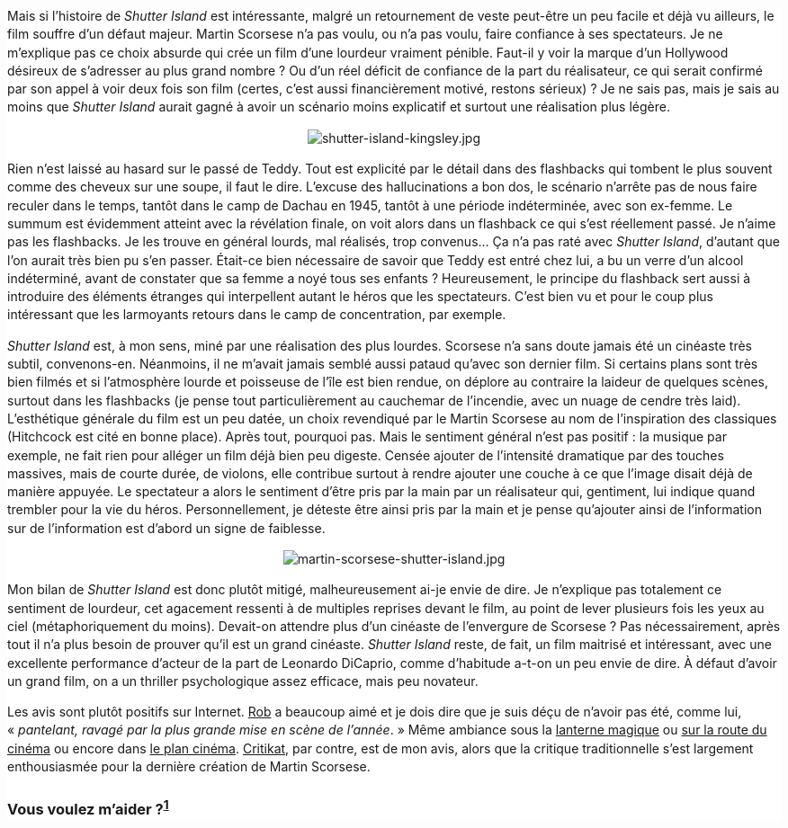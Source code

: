 <p>Mais si l&rsquo;histoire de <em>Shutter Island</em> est intéressante, malgré un retournement de veste peut-être un peu facile et déjà vu ailleurs, le film souffre d&rsquo;un défaut majeur. Martin Scorsese n&rsquo;a pas voulu, ou n&rsquo;a pas voulu, faire confiance à ses spectateurs. Je ne m&rsquo;explique pas ce choix absurde qui crée un film d&rsquo;une lourdeur vraiment pénible. Faut-il y voir la marque d&rsquo;un Hollywood désireux de s&rsquo;adresser au plus grand nombre ? Ou d&rsquo;un réel déficit de confiance de la part du réalisateur, ce qui serait confirmé par son appel à voir deux fois son film (certes, c&rsquo;est aussi financièrement motivé, restons sérieux) ? Je ne sais pas, mais je sais au moins que <em>Shutter Island</em> aurait gagné à avoir un scénario moins explicatif et surtout une réalisation plus légère.</p>
<div style="text-align: center;"><img class="aligncenter" src="https://voiretmanger.fr/wp-content/2010/02/shutter-island-kingsley.jpg" border="0" alt="shutter-island-kingsley.jpg" width="600" height="450" /></div>
<p>Rien n&rsquo;est laissé au hasard sur le passé de Teddy. Tout est explicité par le détail dans des flashbacks qui tombent le plus souvent comme des cheveux sur une soupe, il faut le dire. L&rsquo;excuse des hallucinations a bon dos, le scénario n&rsquo;arrête pas de nous faire reculer dans le temps, tantôt dans le camp de Dachau en 1945, tantôt à une période indéterminée, avec son ex-femme. Le summum est évidemment atteint avec la révélation finale, on voit alors dans un flashback ce qui s&rsquo;est réellement passé. Je n&rsquo;aime pas les flashbacks. Je les trouve en général lourds, mal réalisés, trop convenus… Ça n&rsquo;a pas raté avec <em>Shutter Island</em>, d&rsquo;autant que l&rsquo;on aurait très bien pu s&rsquo;en passer. Était-ce bien nécessaire de savoir que Teddy est entré chez lui, a bu un verre d&rsquo;un alcool indéterminé, avant de constater que sa femme a noyé tous ses enfants ? Heureusement, le principe du flashback sert aussi à introduire des éléments étranges qui interpellent autant le héros que les spectateurs. C&rsquo;est bien vu et pour le coup plus intéressant que les larmoyants retours dans le camp de concentration, par exemple.</p>
<p><em>Shutter Island</em> est, à mon sens, miné par une réalisation des plus lourdes. Scorsese n&rsquo;a sans doute jamais été un cinéaste très subtil, convenons-en. Néanmoins, il ne m&rsquo;avait jamais semblé aussi pataud qu&rsquo;avec son dernier film. Si certains plans sont très bien filmés et si l&rsquo;atmosphère lourde et poisseuse de l&rsquo;île est bien rendue, on déplore au contraire la laideur de quelques scènes, surtout dans les flashbacks (je pense tout particulièrement au cauchemar de l&rsquo;incendie, avec un nuage de cendre très laid). L&rsquo;esthétique générale du film est un peu datée, un choix revendiqué par le Martin Scorsese au nom de l&rsquo;inspiration des classiques (Hitchcock est cité en bonne place). Après tout, pourquoi pas. Mais le sentiment général n&rsquo;est pas positif : la musique par exemple, ne fait rien pour alléger un film déjà bien peu digeste. Censée ajouter de l&rsquo;intensité dramatique par des touches massives, mais de courte durée, de violons, elle contribue surtout à rendre ajouter une couche à ce que l&rsquo;image disait déjà de manière appuyée. Le spectateur a alors le sentiment d&rsquo;être pris par la main par un réalisateur qui, gentiment, lui indique quand trembler pour la vie du héros. Personnellement, je déteste être ainsi pris par la main et je pense qu&rsquo;ajouter ainsi de l&rsquo;information sur de l&rsquo;information est d&rsquo;abord un signe de faiblesse.</p>
<div style="text-align: center;"><img class="aligncenter" src="https://voiretmanger.fr/wp-content/2010/02/martin-scorsese-shutter-island.jpg" border="0" alt="martin-scorsese-shutter-island.jpg" width="600" height="399" /></div>
<p>Mon bilan de <em>Shutter Island</em> est donc plutôt mitigé, malheureusement ai-je envie de dire. Je n&rsquo;explique pas totalement ce sentiment de lourdeur, cet agacement ressenti à de multiples reprises devant le film, au point de lever plusieurs fois les yeux au ciel (métaphoriquement du moins). Devait-on attendre plus d&rsquo;un cinéaste de l&rsquo;envergure de Scorsese ? Pas nécessairement, après tout il n&rsquo;a plus besoin de prouver qu&rsquo;il est un grand cinéaste. <em>Shutter Island</em> reste, de fait, un film maitrisé et intéressant, avec une excellente performance d&rsquo;acteur de la part de Leonardo DiCaprio, comme d&rsquo;habitude a-t-on un peu envie de dire. À défaut d&rsquo;avoir un grand film, on a un thriller psychologique assez efficace, mais peu novateur.</p>
<p>Les avis sont plutôt positifs sur Internet. <a href="http://www.toujoursraison.com/2010/02/shutter-island.html">Rob</a> a beaucoup aimé et je dois dire que je suis déçu de n&rsquo;avoir pas été, comme lui, &laquo;&nbsp;<em>pantelant, ravagé par la plus grande mise en scène de l&rsquo;année</em>.&nbsp;&raquo; Même ambiance sous la <a href="http://laternamagika.wordpress.com/2010/02/16/shutter-island-de-martin-scorsese/">lanterne magique</a> ou <a href="http://www.surlarouteducinema.com/archive/2010/02/24/shutter-island-de-martin-scorsese.html">sur la route du cinéma</a> ou encore dans <a href="http://www.plan-c.fr/article-shutter-island-l-ile-mysterieuse-45638081.html">le plan cinéma</a>. <a href="http://www.critikat.com/Shutter-Island.html">Critikat</a>, par contre, est de mon avis, alors que la critique traditionnelle s&rsquo;est largement enthousiasmée pour la dernière création de Martin Scorsese.</p>
<div class="amazon">
<h3>Vous voulez m&rsquo;aider ?<sup><a href="#footnote_0_2899" id="identifier_0_2899" class="footnote-link footnote-identifier-link" title="&Agrave; propos de la publicit&eacute;&hellip;">1</a></sup></h3>
<ul>